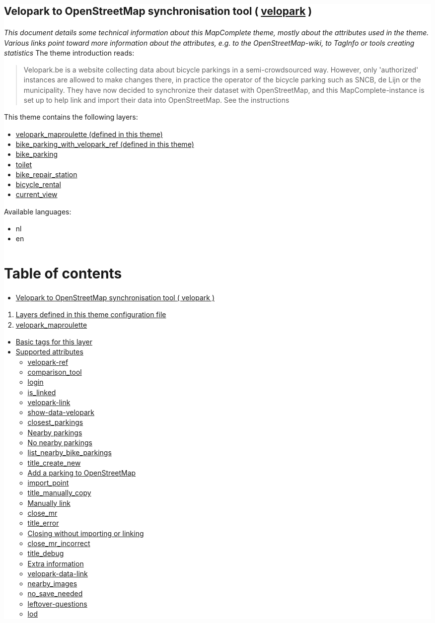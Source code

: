 [//]: # (WARNING: this file is automatically generated. Please find the sources at the bottom and edit those sources)

## Velopark to OpenStreetMap synchronisation tool ( [velopark](https://mapcomplete.org/velopark) )
_This document details some technical information about this MapComplete theme, mostly about the attributes used in the theme. Various links point toward more information about the attributes, e.g. to the OpenStreetMap-wiki, to TagInfo or tools creating statistics_
The theme introduction reads:

> Velopark.be is a website collecting data about bicycle parkings in a semi-crowdsourced way. However, only 'authorized' instances are allowed to make changes there, in practice the operator of the bicycle parking such as SNCB, de Lijn or the municipality. They have now decided to synchronize their dataset with OpenStreetMap, and this MapComplete-instance is set up to help link and import their data into OpenStreetMap. See the instructions

This theme contains the following layers:

 - [velopark_maproulette (defined in this theme)](#velopark_maproulette)
 - [bike_parking_with_velopark_ref (defined in this theme)](#bike_parking_with_velopark_ref)
 - [bike_parking](../Layers/bike_parking.md)
 - [toilet](../Layers/toilet.md)
 - [bike_repair_station](../Layers/bike_repair_station.md)
 - [bicycle_rental](../Layers/bicycle_rental.md)
 - [current_view](../Layers/current_view.md)

Available languages:

 - nl
 - en

# Table of contents

  - [Velopark to OpenStreetMap synchronisation tool ( velopark )](#velopark-to-openstreetmap-synchronisation-tool-(-velopark-))
1. [Layers defined in this theme configuration file](#layers-defined-in-this-theme-configuration-file)
2. [velopark_maproulette](#velopark_maproulette)
  - [Basic tags for this layer](#basic-tags-for-this-layer)
  - [Supported attributes](#supported-attributes)
    + [velopark-ref](#velopark-ref)
    + [comparison_tool](#comparison_tool)
    + [login](#login)
    + [is_linked](#is_linked)
    + [velopark-link](#velopark-link)
    + [show-data-velopark](#show-data-velopark)
    + [closest_parkings](#closest_parkings)
    + [Nearby parkings](#nearby-parkings)
    + [No nearby parkings](#no-nearby-parkings)
    + [list_nearby_bike_parkings](#list_nearby_bike_parkings)
    + [title_create_new](#title_create_new)
    + [Add a parking to OpenStreetMap](#add-a-parking-to-openstreetmap)
    + [import_point](#import_point)
    + [title_manually_copy](#title_manually_copy)
    + [Manually link](#manually-link)
    + [close_mr](#close_mr)
    + [title_error](#title_error)
    + [Closing without importing or linking](#closing-without-importing-or-linking)
    + [close_mr_incorrect](#close_mr_incorrect)
    + [title_debug](#title_debug)
    + [Extra information](#extra-information)
    + [velopark-data-link](#velopark-data-link)
    + [nearby_images](#nearby_images)
    + [no_save_needed](#no_save_needed)
    + [leftover-questions](#leftover-questions)
    + [lod](#lod)